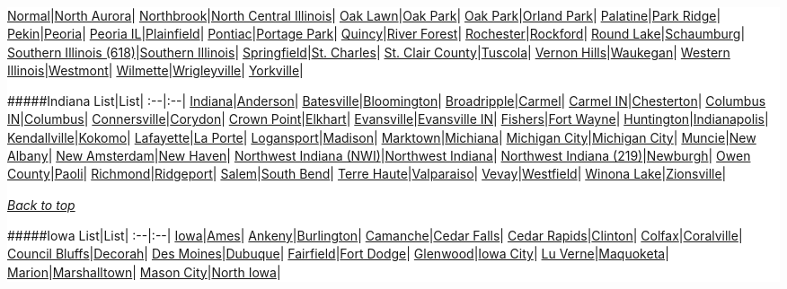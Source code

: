 [Normal](/r/NormalIL)|[North Aurora](/r/northaurora)|
[Northbrook](/r/northbrook)|[North Central Illinois](/r/NorthCentralIllinois)|
[Oak Lawn](/r/OakLawn)|[Oak Park](/r/oakpark)|
[Oak Park](/r/oakparkil)|[Orland Park](/r/orlandpark)|
[Palatine](/r/palatine)|[Park Ridge](/r/Parkridge)|
[Pekin](/r/pekinillinois)|[Peoria](/r/peoria)|
[Peoria IL](/r/peoriaIL)|[Plainfield](/r/Plainfield)|
[Pontiac](/r/PontiacIllinois)|[Portage Park](/r/PortagePark)|
[Quincy](/r/quincy)|[River Forest](/r/riverforestillinois)|
[Rochester](/r/rochesteril)|[Rockford](/r/rockford)|
[Round Lake](/r/roundlake)|[Schaumburg](/r/schaumburg)|
[Southern Illinois (618)](/r/618)|[Southern Illinois](/r/southernillinois)|
[Springfield](/r/springfieldil)|[St. Charles](/r/StCharlesIL)|
[St. Clair County](/r/stclairco)|[Tuscola](/r/tuscola)|
[Vernon Hills](/r/vernonhills)|[Waukegan](/r/waukegan)|
[Western Illinois](/r/westernillinois)|[Westmont](/r/westmontil)|
[Wilmette](/r/Wilmette)|[Wrigleyville](/r/wrigleyville)|
[Yorkville](/r/Yorkville)|

#####Indiana
List|List|
:--|:--|
[Indiana](/r/indiana)|[Anderson](/r/AndersonIN)|
[Batesville](/r/BatesvilleUnited)|[Bloomington](/r/bloomington)|
[Broadripple](/r/broadripple)|[Carmel](/r/Carmel)|
[Carmel IN](/r/carmelin)|[Chesterton](/r/chesterton)|
[Columbus IN](/r/columbusin)|[Columbus](/r/columbusindiana)|
[Connersville](/r/connersville)|[Corydon](/r/corydon)|
[Crown Point](/r/CrownPointIndiana)|[Elkhart](/r/Elkhart)|
[Evansville](/r/evansville)|[Evansville IN](/r/evansvilleindiana)|
[Fishers](/r/Fishers)|[Fort Wayne](/r/fortwayne)|
[Huntington](/r/HuntingtonIN)|[Indianapolis](/r/indianapolis)|
[Kendallville](/r/Kendallville)|[Kokomo](/r/kokomo)|
[Lafayette](/r/lafayette)|[La Porte](/r/laporte)|
[Logansport](/r/Logansport)|[Madison](/r/madtown)|
[Marktown](/r/Marktown)|[Michiana](/r/michiana)|
[Michigan City](/r/michigancity)|[Michigan City](/r/MichiganCityIndiana)|
[Muncie](/r/muncie)|[New Albany](/r/newalbany)|
[New Amsterdam](/r/newamsterdam)|[New Haven](/r/TheOtherNewHaven)|
[Northwest Indiana (NWI)](/r/nwi)|[Northwest Indiana](/r/NorthwestIndiana)|
[Northwest Indiana (219)](/r/219)|[Newburgh](/r/newburghin)|
[Owen County](/r/owencounty)|[Paoli](/r/paoli)|
[Richmond](/r/richmondindiana)|[Ridgeport](/r/RidgeportIndiana)|
[Salem](/r/SalemIN)|[South Bend](/r/southbend)|
[Terre Haute](/r/terrehaute)|[Valparaiso](/r/valparaiso)|
[Vevay](/r/Vevay)|[Westfield](/r/WestfieldIndy)|
[Winona Lake](/r/WinonaLake)|[Zionsville](/r/Zionsville)|

*[Back to top](/r/LocationReddits/wiki/faq/northamerica)*

#####Iowa
List|List|
:--|:--|
[Iowa](/r/iowa)|[Ames](/r/ames)|
[Ankeny](/r/ankeny)|[Burlington](/r/Burlingtoniowa)|
[Camanche](/r/camanche)|[Cedar Falls](/r/cedarfalls)|
[Cedar Rapids](/r/cedarrapids)|[Clinton](/r/clintoniowa)|
[Colfax](/r/ColfaxIowa)|[Coralville](/r/coralville)|
[Council Bluffs](/r/councilbluffs)|[Decorah](/r/decorah)|
[Des Moines](/r/desmoines)|[Dubuque](/r/dubuque)|
[Fairfield](/r/fairfieldiowa)|[Fort Dodge](/r/fortdodge)|
[Glenwood](/r/GlenwoodIowa)|[Iowa City](/r/iowacity)|
[Lu Verne](/r/LuVerne)|[Maquoketa](/r/maquoketa)|
[Marion](/r/marioniowa)|[Marshalltown](/r/Marshalltown)|
[Mason City](/r/masoncity)|[North Iowa](/r/north_iowa_reddit)|